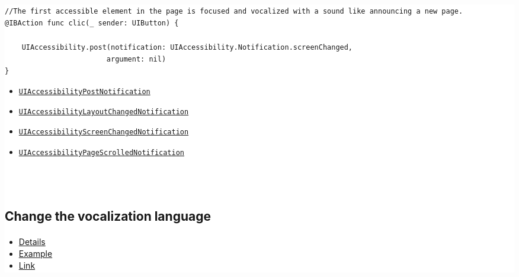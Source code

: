     //The first accessible element in the page is focused and vocalized with a sound like announcing a new page.
    @IBAction func clic(_ sender: UIButton) {
            
        UIAccessibility.post(notification: UIAccessibility.Notification.screenChanged,
                            argument: nil)
    }
</code>
        </div>
    </div>
</div>
<div class="tab-pane" id="changeNotif-Links" role="tabpanel">

- [`UIAccessibilityPostNotification`](https://developer.apple.com/documentation/uikit/1615194-uiaccessibilitypostnotification)

- [`UIAccessibilityLayoutChangedNotification`](https://developer.apple.com/documentation/uikit/uiaccessibilitylayoutchangednotification)

- [`UIAccessibilityScreenChangedNotification`](https://developer.apple.com/documentation/uikit/uiaccessibilityscreenchangednotification)

- [`UIAccessibilityPageScrolledNotification`](https://developer.apple.com/documentation/uikit/uiaccessibilitypagescrollednotification)
</div>
</div>
<br><br>

## Change the vocalization language
<ul class="nav nav-tabs" role="tablist">
    <li class="nav-item" role="presentation">
        <a class="nav-link active"
           data-toggle="tab" 
           href="#changeLang-Details" 
           role="tab" 
           aria-selected="true">Details</a>
    </li>
    <li class="nav-item" role="presentation">
        <a class="nav-link" 
           data-toggle="tab" 
           href="#changeLang-Example" 
           role="tab" 
           aria-selected="false">Example</a>
    </li>
    <li class="nav-item" role="presentation">
        <a class="nav-link" 
           data-toggle="tab" 
           href="#changeLang-Links" 
           role="tab" 
           aria-selected="false">Link</a>
    </li>
</ul><div class="tab-content">
<div class="tab-pane show active"
     id="changeLang-Details"
     role="tabpanel">
     